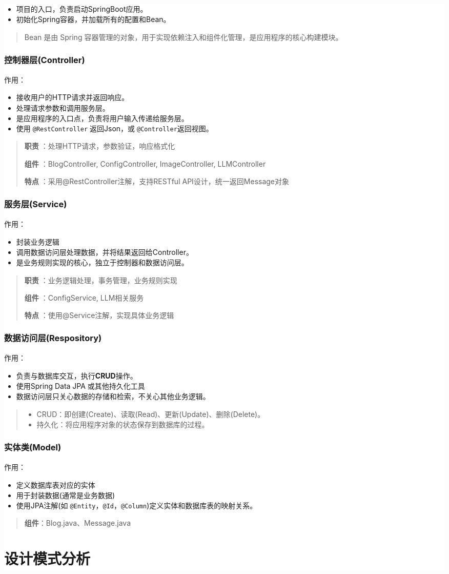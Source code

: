 * 项目的入口，负责启动SpringBoot应用。
* 初始化Spring容器，并加载所有的配置和Bean。

> Bean 是由 Spring 容器管理的对象，用于实现依赖注入和组件化管理，是应用程序的核心构建模块。

### 控制器层(Controller)

作用：

* 接收用户的HTTP请求并返回响应。
* 处理请求参数和调用服务层。
* 是应用程序的入口点，负责将用户输入传递给服务层。
* 使用 `@RestController` 返回Json，或 `@Controller`返回视图。

> **职责** ：处理HTTP请求，参数验证，响应格式化
>
> **组件** ：BlogController, ConfigController, ImageController, LLMController
>
> **特点** ：采用@RestController注解，支持RESTful API设计，统一返回Message对象

### 服务层(Service)

作用：

* 封装业务逻辑
* 调用数据访问层处理数据，并将结果返回给Controller。
* 是业务规则实现的核心，独立于控制器和数据访问层。

> **职责** ：业务逻辑处理，事务管理，业务规则实现
>
> **组件** ：ConfigService, LLM相关服务
>
> **特点** ：使用@Service注解，实现具体业务逻辑

### 数据访问层(Respository)

作用：

* 负责与数据库交互，执行**CRUD**操作。
* 使用Spring Data JPA 或其他持久化工具
* 数据访问层只关心数据的存储和检索，不关心其他业务逻辑。

> * CRUD：即创建(Create)、读取(Read)、更新(Update)、删除(Delete)。
> * 持久化：将应用程序对象的状态保存到数据库的过程。

### 实体类(Model)

作用：

* 定义数据库表对应的实体
* 用于封装数据(通常是业务数据)
* 使用JPA注解(如 `@Entity`，`@Id`，`@Column`)定义实体和数据库表的映射关系。

> **组件**：Blog.java、Message.java

# 设计模式分析
